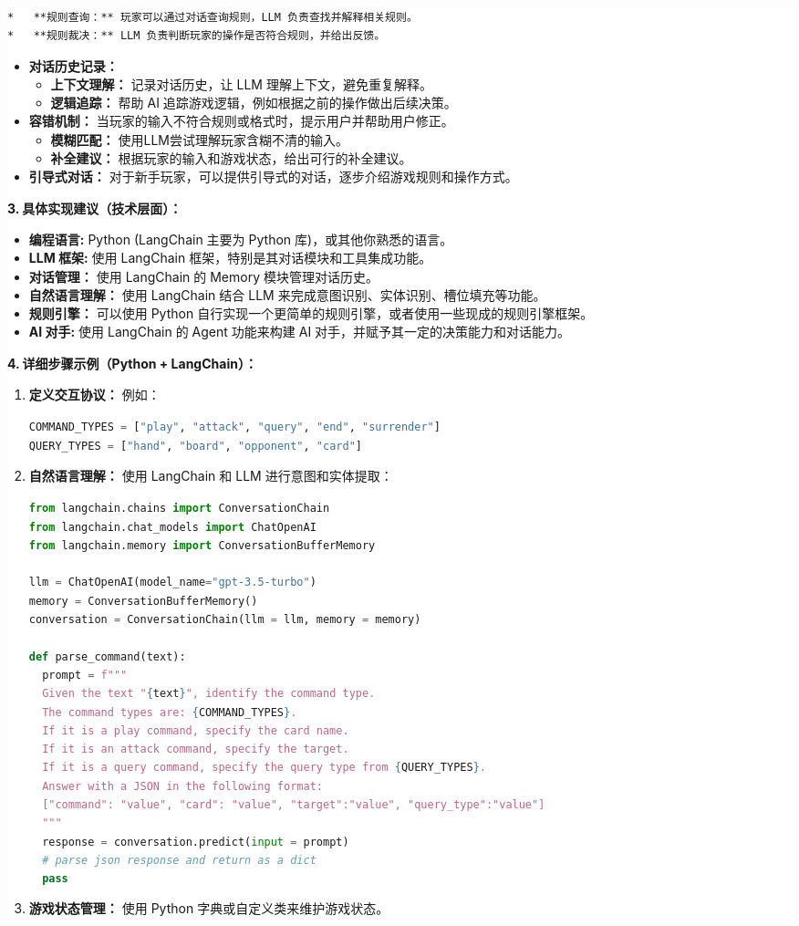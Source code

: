     *   **规则查询：** 玩家可以通过对话查询规则，LLM 负责查找并解释相关规则。
    *   **规则裁决：** LLM 负责判断玩家的操作是否符合规则，并给出反馈。
*   **对话历史记录：**
    *   **上下文理解：** 记录对话历史，让 LLM 理解上下文，避免重复解释。
    *   **逻辑追踪：** 帮助 AI 追踪游戏逻辑，例如根据之前的操作做出后续决策。
*   **容错机制：** 当玩家的输入不符合规则或格式时，提示用户并帮助用户修正。
    *   **模糊匹配：** 使用LLM尝试理解玩家含糊不清的输入。
    *   **补全建议：** 根据玩家的输入和游戏状态，给出可行的补全建议。
*   **引导式对话：** 对于新手玩家，可以提供引导式的对话，逐步介绍游戏规则和操作方式。

**3. 具体实现建议（技术层面）：**

*   **编程语言:** Python (LangChain 主要为 Python 库)，或其他你熟悉的语言。
*   **LLM 框架:** 使用 LangChain 框架，特别是其对话模块和工具集成功能。
*   **对话管理：** 使用 LangChain 的 Memory 模块管理对话历史。
*   **自然语言理解：** 使用 LangChain 结合 LLM 来完成意图识别、实体识别、槽位填充等功能。
*   **规则引擎：**  可以使用 Python 自行实现一个更简单的规则引擎，或者使用一些现成的规则引擎框架。
*   **AI 对手:** 使用 LangChain 的 Agent 功能来构建 AI 对手，并赋予其一定的决策能力和对话能力。

**4. 详细步骤示例（Python + LangChain）：**

1.  **定义交互协议：** 例如：
    ```python
    COMMAND_TYPES = ["play", "attack", "query", "end", "surrender"]
    QUERY_TYPES = ["hand", "board", "opponent", "card"]
    ```
2.  **自然语言理解：** 使用 LangChain 和 LLM 进行意图和实体提取：
    ```python
    from langchain.chains import ConversationChain
    from langchain.chat_models import ChatOpenAI
    from langchain.memory import ConversationBufferMemory

    llm = ChatOpenAI(model_name="gpt-3.5-turbo")
    memory = ConversationBufferMemory()
    conversation = ConversationChain(llm = llm, memory = memory)

    def parse_command(text):
      prompt = f"""
      Given the text "{text}", identify the command type.
      The command types are: {COMMAND_TYPES}.
      If it is a play command, specify the card name.
      If it is an attack command, specify the target.
      If it is a query command, specify the query type from {QUERY_TYPES}.
      Answer with a JSON in the following format:
      ["command": "value", "card": "value", "target":"value", "query_type":"value"]
      """
      response = conversation.predict(input = prompt)
      # parse json response and return as a dict
      pass

    ```
3.  **游戏状态管理：** 使用 Python 字典或自定义类来维护游戏状态。

